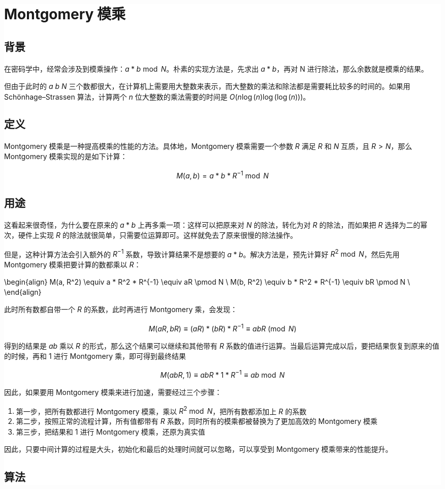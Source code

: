 # Montgomery 模乘

## 背景

在密码学中，经常会涉及到模乘操作：$a * b \bmod N$。朴素的实现方法是，先求出 $a * b$，再对 N 进行除法，那么余数就是模乘的结果。

但由于此时的 $a$ $b$ $N$ 三个数都很大，在计算机上需要用大整数来表示，而大整数的乘法和除法都是需要耗比较多的时间的。如果用 Schönhage–Strassen 算法，计算两个 $n$ 位大整数的乘法需要的时间是 $O(n \log(n) \log(\log(n)))$。

## 定义

Montgomery 模乘是一种提高模乘的性能的方法。具体地，Montgomery 模乘需要一个参数 $R$ 满足 $R$ 和 $N$ 互质，且 $R > N$，那么 Montgomery 模乘实现的是如下计算：

$$
M(a, b) = a * b * R^{-1} \bmod N
$$

## 用途

这看起来很奇怪，为什么要在原来的 $a*b$ 上再多乘一项：这样可以把原来对 $N$ 的除法，转化为对 $R$ 的除法，而如果把 $R$ 选择为二的幂次，硬件上实现 $R$ 的除法就很简单，只需要位运算即可。这样就免去了原来很慢的除法操作。

但是，这种计算方法会引入额外的 $R^{-1}$ 系数，导致计算结果不是想要的 $a * b$。解决方法是，预先计算好 $R^2 \bmod N$，然后先用 Montgomery 模乘把要计算的数都乘以 $R$：

\begin{align}
M(a, R^2) \equiv a * R^2 * R^{-1} \equiv aR \pmod N \\
M(b, R^2) \equiv b * R^2 * R^{-1} \equiv bR \pmod N \\
\end{align}

此时所有数都自带一个 $R$ 的系数，此时再进行 Montgomery 乘，会发现：

$$
M(aR, bR) \equiv (aR) * (bR) * R^{-1} \equiv abR \pmod N
$$

得到的结果是 $ab$ 乘以 $R$ 的形式，那么这个结果可以继续和其他带有 $R$ 系数的值进行运算。当最后运算完成以后，要把结果恢复到原来的值的时候，再和 $1$ 进行 Montgomery 乘，即可得到最终结果

$$
M(abR, 1) \equiv abR * 1 * R^{-1} \equiv ab \bmod N
$$

因此，如果要用 Montgomery 模乘来进行加速，需要经过三个步骤：

1. 第一步，把所有数都进行 Montgomery 模乘，乘以 $R^2 \bmod N$，把所有数都添加上 $R$ 的系数
2. 第二步，按照正常的流程计算，所有值都带有 $R$ 系数，同时所有的模乘都被替换为了更加高效的 Montgomery 模乘
3. 第三步，把结果和 $1$ 进行 Montgomery 模乘，还原为真实值

因此，只要中间计算的过程是大头，初始化和最后的处理时间就可以忽略，可以享受到 Montgomery 模乘带来的性能提升。

## 算法
